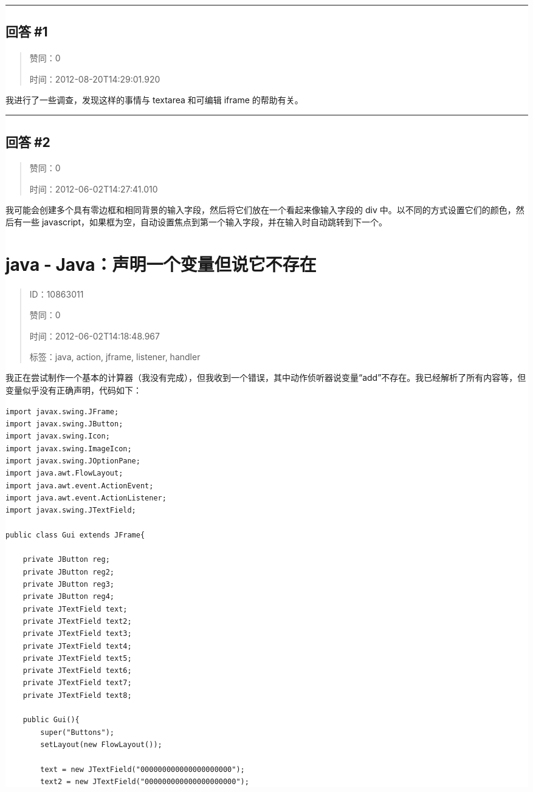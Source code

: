 * * *

## 回答 #1

> 赞同：0
> 
> 时间：2012-08-20T14:29:01.920

我进行了一些调查，发现这样的事情与 textarea 和可编辑 iframe 的帮助有关。

* * *

## 回答 #2

> 赞同：0
> 
> 时间：2012-06-02T14:27:41.010

我可能会创建多个具有零边框和相同背景的输入字段，然后将它们放在一个看起来像输入字段的 div 中。以不同的方式设置它们的颜色，然后有一些 javascript，如果框为空，自动设置焦点到第一个输入字段，并在输入时自动跳转到下一个。

# java - Java：声明一个变量但说它不存在

> ID：10863011
> 
> 赞同：0
> 
> 时间：2012-06-02T14:18:48.967
> 
> 标签：java, action, jframe, listener, handler

我正在尝试制作一个基本的计算器（我没有完成），但我收到一个错误，其中动作侦听器说变量“add”不存在。我已经解析了所有内容等，但变量似乎没有正确声明，代码如下：

```
import javax.swing.JFrame;
import javax.swing.JButton;
import javax.swing.Icon;
import javax.swing.ImageIcon;
import javax.swing.JOptionPane;
import java.awt.FlowLayout;
import java.awt.event.ActionEvent;
import java.awt.event.ActionListener;
import javax.swing.JTextField;

public class Gui extends JFrame{

    private JButton reg;
    private JButton reg2;
    private JButton reg3;
    private JButton reg4;
    private JTextField text;
    private JTextField text2;
    private JTextField text3;
    private JTextField text4;
    private JTextField text5;
    private JTextField text6;
    private JTextField text7;
    private JTextField text8;

    public Gui(){
        super("Buttons");
        setLayout(new FlowLayout());

        text = new JTextField("000000000000000000000");
        text2 = new JTextField("000000000000000000000");
```